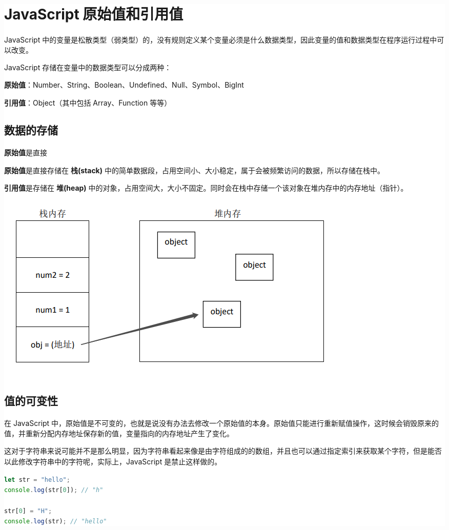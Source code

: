 # JavaScript 原始值和引用值



JavaScript 中的变量是松散类型（弱类型）的，没有规则定义某个变量必须是什么数据类型，因此变量的值和数据类型在程序运行过程中可以改变。

JavaScript 存储在变量中的数据类型可以分成两种：

**原始值**：Number、String、Boolean、Undefined、Null、Symbol、BigInt 

**引用值**：Object（其中包括 Array、Function 等等）



## 数据的存储

**原始值**是直接

**原始值**是直接存储在 **栈(stack)** 中的简单数据段，占用空间小、大小稳定，属于会被频繁访问的数据，所以存储在栈中。

**引用值**是存储在 **堆(heap)** 中的对象，占用空间大，大小不固定。同时会在栈中存储一个该对象在堆内存中的内存地址（指针）。

![](./img/1.png)


## 值的可变性

在 JavaScript 中，原始值是不可变的，也就是说没有办法去修改一个原始值的本身。原始值只能进行重新赋值操作，这时候会销毁原来的值，并重新分配内存地址保存新的值，变量指向的内存地址产生了变化。

这对于字符串来说可能并不是那么明显，因为字符串看起来像是由字符组成的的数组，并且也可以通过指定索引来获取某个字符，但是能否以此修改字符串中的字符呢，实际上，JavaScript 是禁止这样做的。

```javascript
let str = "hello";
console.log(str[0]); // "h"

str[0] = "H";
console.log(str); // "hello"
```
